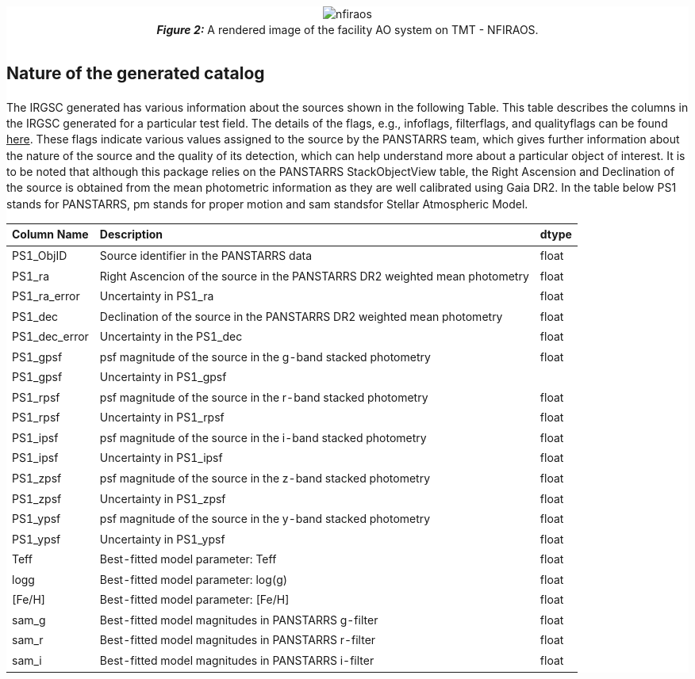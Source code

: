<center>
<figure>
    <img src="img/nfiraos.jpg" width="800" height="500"
         alt="nfiraos">
    <figcaption><em><strong>Figure 2:</strong></em> A rendered image of the facility AO system on TMT - NFIRAOS.</figcaption>
</figure>
</center>

## Nature of the generated catalog
<justify> <p> The IRGSC generated has various information about the sources shown in the following Table. This table describes the columns in the IRGSC generated for a particular test field. The details of the flags, e.g., infoflags, filterflags, and qualityflags can be found [here](https://outerspace.stsci.edu/display/PANSTARRS/PS1+StackObjectView+table+fields). These flags indicate various values assigned to
the source by the PANSTARRS team, which gives further information about the nature of the source
and the quality of its detection, which can help understand more about a particular object of interest.
It is to be noted that although this package relies on the PANSTARRS StackObjectView table, the Right
Ascension and Declination of the source is obtained from the mean photometric information as they are well calibrated using Gaia DR2.
In the table below PS1 stands for PANSTARRS, pm stands for proper motion and sam standsfor Stellar Atmospheric Model.</p> </justify>

| Column Name 		| Description | dtype  |
|:------------------|:------------|:-------|
| PS1_ObjID    		| Source identifier in the PANSTARRS data| float |
| PS1_ra       		| Right Ascencion of the source in the PANSTARRS DR2 weighted mean photometry| float|
| PS1_ra_error 		| Uncertainty in PS1_ra| float|
| PS1_dec      		| Declination of the source in the PANSTARRS DR2 weighted mean photometry| float|
| PS1_dec_error		| Uncertainty in the PS1_dec| float|
| PS1_gpsf     		| psf magnitude of the source in the g-band stacked photometry | float|
| PS1_gpsf     		| Uncertainty in PS1_gpsf|
| PS1_rpsf     		| psf magnitude of the source in the r-band stacked photometry | float|
| PS1_rpsf     		| Uncertainty in PS1_rpsf | float|
| PS1_ipsf     		| psf magnitude of the source in the i-band stacked photometry | float|
| PS1_ipsf     		| Uncertainty in PS1_ipsf | float|
| PS1_zpsf     		| psf magnitude of the source in the z-band stacked photometry | float|
| PS1_zpsf     		| Uncertainty in PS1_zpsf | float|
| PS1_ypsf     		| psf magnitude of the source in the y-band stacked photometry | float|
| PS1_ypsf     		| Uncertainty in PS1_ypsf | float|
| Teff         		| Best-fitted model parameter: Teff| float|
| logg         		| Best-fitted model parameter: log(g)| float|
| [Fe/H]       		| Best-fitted model parameter: [Fe/H]| float|
|sam_g         		| Best-fitted model magnitudes in PANSTARRS g-filter| float|
|sam_r         		| Best-fitted model magnitudes in PANSTARRS r-filter| float|
|sam_i         		| Best-fitted model magnitudes in PANSTARRS i-filter| float|